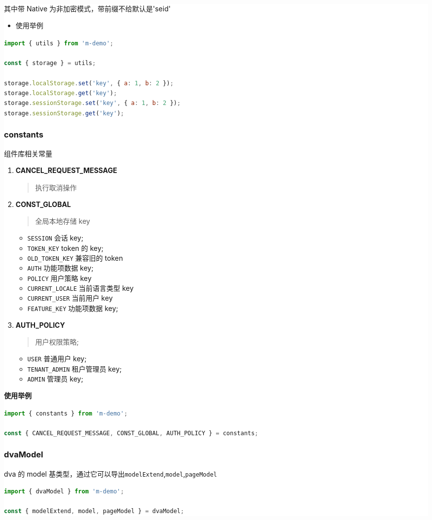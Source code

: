 其中带 Native 为非加密模式，带前缀不给默认是'seid'

- 使用举例

```jsx
import { utils } from 'm-demo';

const { storage } = utils;

storage.localStorage.set('key', { a: 1, b: 2 });
storage.localStorage.get('key');
storage.sessionStorage.set('key', { a: 1, b: 2 });
storage.sessionStorage.get('key');
```

### constants

组件库相关常量

1.  **CANCEL_REQUEST_MESSAGE**

    > 执行取消操作

2.  **CONST_GLOBAL**

    > 全局本地存储 key

    - `SESSION` 会话 key;
    - `TOKEN_KEY` token 的 key;
    - `OLD_TOKEN_KEY` 兼容旧的 token
    - `AUTH` 功能项数据 key;
    - `POLICY` 用户策略 key
    - `CURRENT_LOCALE` 当前语言类型 key
    - `CURRENT_USER` 当前用户 key
    - `FEATURE_KEY` 功能项数据 key;

3.  **AUTH_POLICY**

    > 用户权限策略;

    - `USER` 普通用户 key;
    - `TENANT_ADMIN` 租户管理员 key;
    - `ADMIN` 管理员 key;

**使用举例**

```jsx
import { constants } from 'm-demo';

const { CANCEL_REQUEST_MESSAGE, CONST_GLOBAL, AUTH_POLICY } = constants;
```

### dvaModel

dva 的 model 基类型，通过它可以导出`modelExtend`,`model`,`pageModel`

```ts
import { dvaModel } from 'm-demo';

const { modelExtend, model, pageModel } = dvaModel;
```
